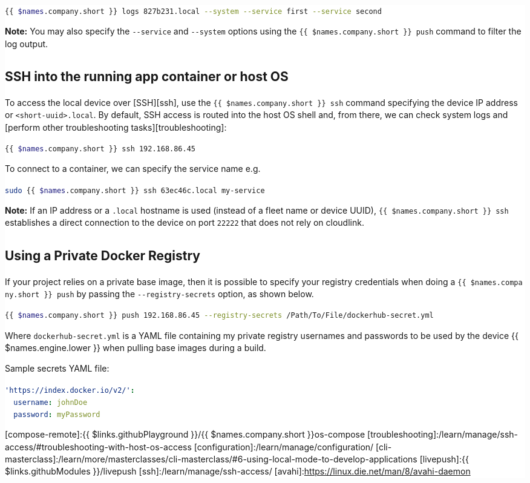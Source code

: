```bash
{{ $names.company.short }} logs 827b231.local --system --service first --service second
```

__Note:__ You may also specify the `--service` and `--system` options using the  `{{ $names.company.short }} push` command to filter the log output.

## SSH into the running app container or host OS

To access the local device over [SSH][ssh], use the `{{ $names.company.short }} ssh` command specifying the device IP address or `<short-uuid>.local`.  By default, SSH access is routed into the host OS shell and, from there, we can check system logs and [perform other troubleshooting tasks][troubleshooting]:

```bash
{{ $names.company.short }} ssh 192.168.86.45
```

To connect to a container, we can specify the service name e.g.

```bash
sudo {{ $names.company.short }} ssh 63ec46c.local my-service
```

__Note:__ If an IP address or a `.local` hostname is used (instead of a fleet name or device UUID), `{{ $names.company.short }} ssh` establishes a direct connection to the device on port `22222` that does not rely on cloudlink.

## Using a Private Docker Registry

If your project relies on a private base image, then it is possible to specify your registry credentials when doing a `{{ $names.company.short }} push` by passing the `--registry-secrets` option, as shown below.

```bash
{{ $names.company.short }} push 192.168.86.45 --registry-secrets /Path/To/File/dockerhub-secret.yml
```

Where `dockerhub-secret.yml` is a YAML file containing my private registry usernames and passwords to be used by the device {{ $names.engine.lower }} when pulling base images during a build.

Sample secrets YAML file:

```yaml
'https://index.docker.io/v2/':
  username: johnDoe
  password: myPassword
```

[development]:/reference/OS/overview/2.x/#development-vs-production-images
[cli]:/reference/cli
[supervisor API]:/reference/supervisor/supervisor-api/
[compose-remote]:{{ $links.githubPlayground }}/{{ $names.company.short }}os-compose
[troubleshooting]:/learn/manage/ssh-access/#troubleshooting-with-host-os-access
[configuration]:/learn/manage/configuration/
[cli-masterclass]:/learn/more/masterclasses/cli-masterclass/#6-using-local-mode-to-develop-applications
[livepush]:{{ $links.githubModules }}/livepush
[ssh]:/learn/manage/ssh-access/
[avahi]:https://linux.die.net/man/8/avahi-daemon
